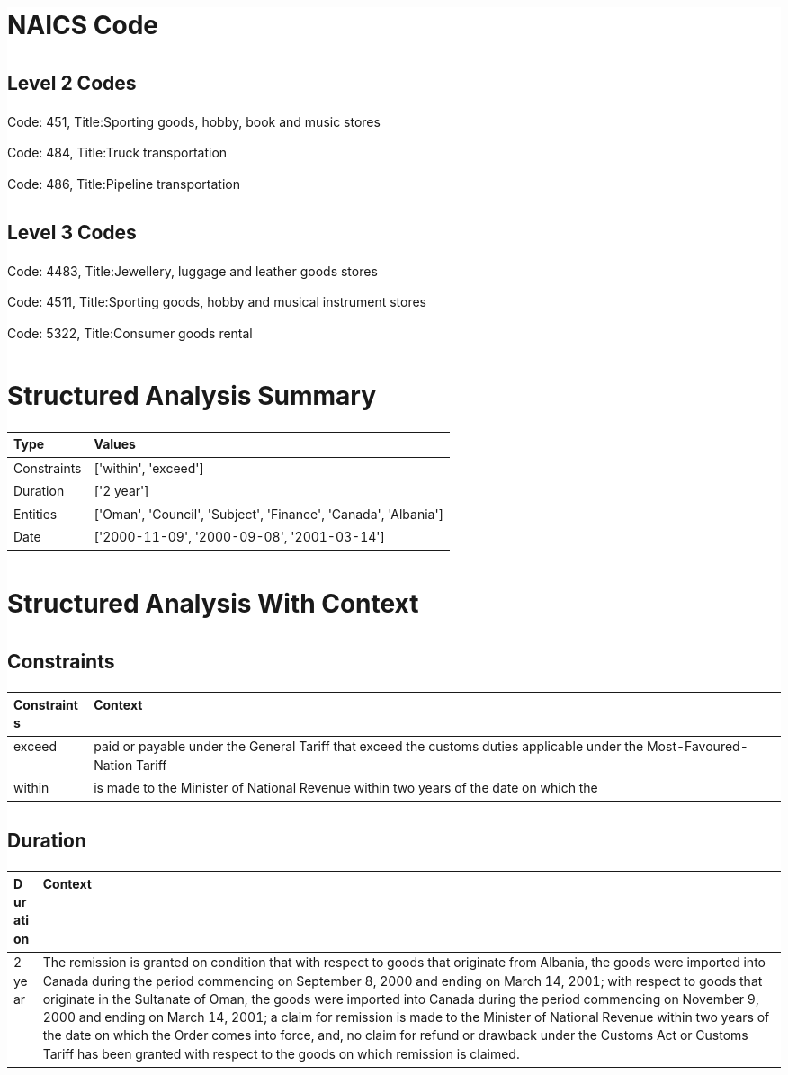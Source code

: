 

# NAICS Code
## Level 2 Codes
Code: 451, Title:Sporting goods, hobby, book and music stores

Code: 484, Title:Truck transportation

Code: 486, Title:Pipeline transportation




## Level 3 Codes
Code: 4483, Title:Jewellery, luggage and leather goods stores

Code: 4511, Title:Sporting goods, hobby and musical instrument stores

Code: 5322, Title:Consumer goods rental







# Structured Analysis Summary
| Type        | Values                                                         |
|:------------|:---------------------------------------------------------------|
| Constraints | ['within', 'exceed']                                           |
| Duration    | ['2 year']                                                     |
| Entities    | ['Oman', 'Council', 'Subject', 'Finance', 'Canada', 'Albania'] |
| Date        | ['2000-11-09', '2000-09-08', '2001-03-14']                     |


# Structured Analysis With Context
 


## Constraints
| Constraints   | Context                                                                                                                  |
|:--------------|:-------------------------------------------------------------------------------------------------------------------------|
| exceed        | paid or payable under the General Tariff that exceed the customs duties applicable under the Most-Favoured-Nation Tariff |
| within        | is made to the Minister of National Revenue within two years of the date on which the                                    |


## Duration
| Duration   | Context                                                                                                                                                                                                                                                                                                                                                                                                                                                                                                                                                                                                                                                                                            |
|:-----------|:---------------------------------------------------------------------------------------------------------------------------------------------------------------------------------------------------------------------------------------------------------------------------------------------------------------------------------------------------------------------------------------------------------------------------------------------------------------------------------------------------------------------------------------------------------------------------------------------------------------------------------------------------------------------------------------------------|
| 2 year     | The remission is granted on condition that with respect to goods that originate from Albania, the goods were imported into Canada during the period commencing on September 8, 2000 and ending on March 14, 2001; with respect to goods that originate in the Sultanate of Oman, the goods were imported into Canada during the period commencing on November 9, 2000 and ending on March 14, 2001; a claim for remission is made to the Minister of National Revenue within two years of the date on which the Order comes into force, and, no claim for refund or drawback under the  Customs Act  or  Customs Tariff  has been granted with respect to the goods on which remission is claimed. |
